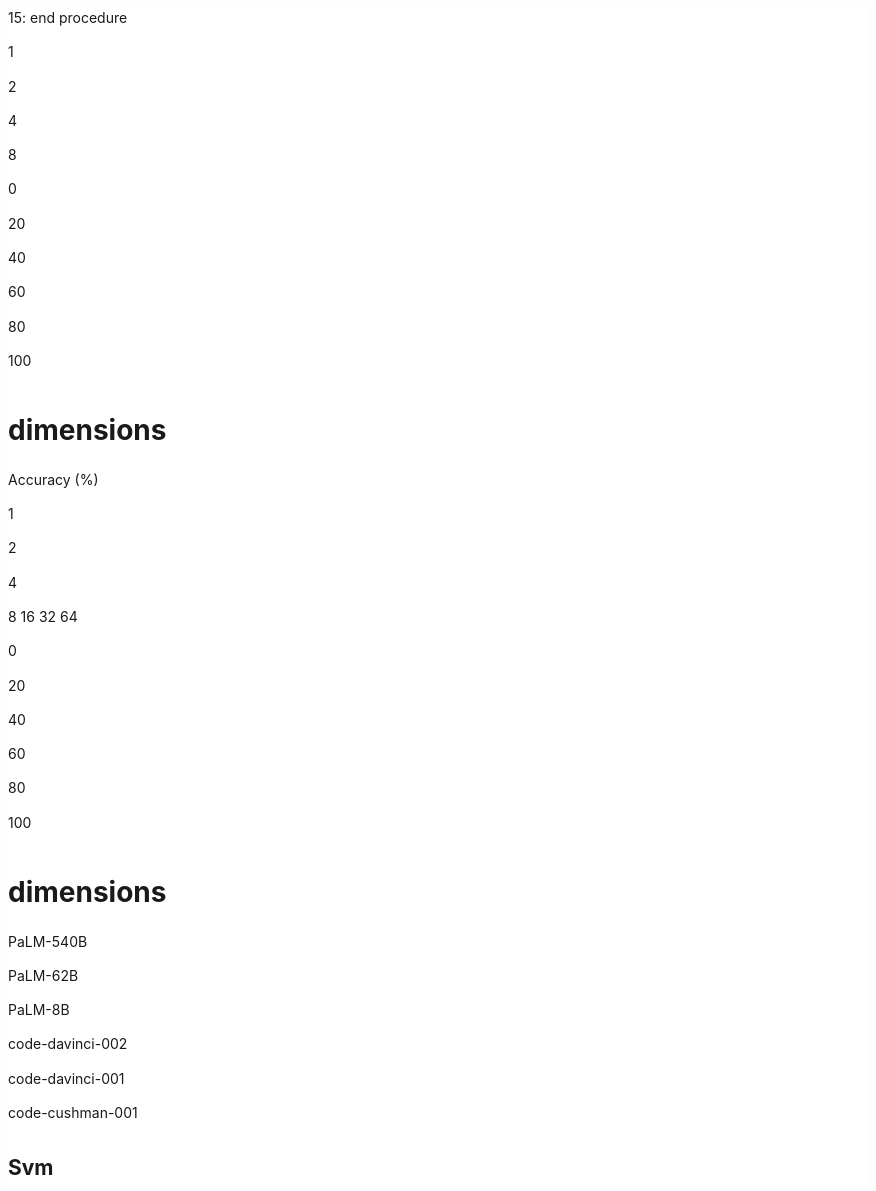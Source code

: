 15: end procedure

1

2

4

8

0

20

40

60

80

100

# dimensions

Accuracy (%)

1

2

4

8 16 32 64

0

20

40

60

80

100

# dimensions

PaLM-540B

PaLM-62B

PaLM-8B

code-davinci-002

code-davinci-001

code-cushman-001

## Svm
